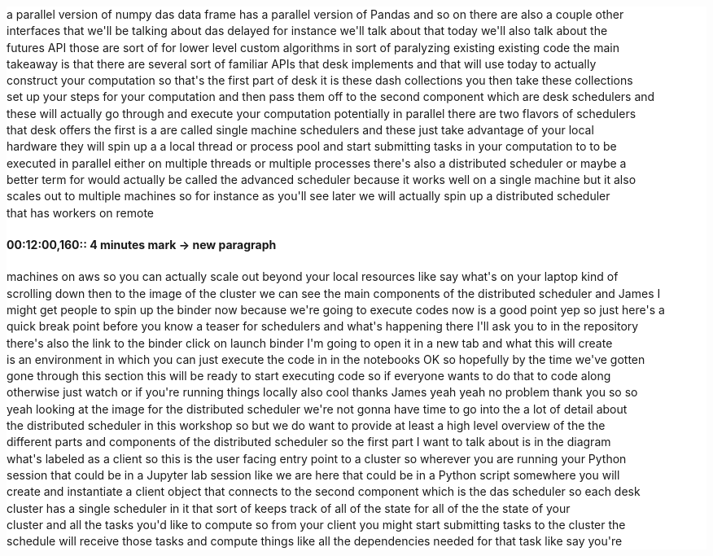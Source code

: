 a parallel version of numpy das data frame has a parallel version of Pandas and so on there are also a couple other  
interfaces that we'll be talking about das delayed for instance we'll talk about that today we'll also talk about the  
futures API those are sort of for lower level custom algorithms in sort of paralyzing existing existing code the main  
takeaway is that there are several sort of familiar APIs that desk implements and that will use today to actually  
construct your computation so that's the first part of desk it is these dash collections you then take these collections  
set up your steps for your computation and then pass them off to the second component which are desk schedulers and  
these will actually go through and execute your computation potentially in parallel there are two flavors of schedulers  
that desk offers the first is a are called single machine schedulers and these just take advantage of your local  
hardware they will spin up a a local thread or process pool and start submitting tasks in your computation to to be  
executed in parallel either on multiple threads or multiple processes there's also a distributed scheduler or maybe a  
better term for would actually be called the advanced scheduler because it works well on a single machine but it also  
scales out to multiple machines so for instance as you'll see later we will actually spin up a distributed scheduler  
that has workers on remote  
 

#### 00:12:00,160::		4 minutes mark -> new paragraph 
 
machines on aws so you can actually scale out beyond your local resources like say what's on your laptop kind of  
scrolling down then to the image of the cluster we can see the main components of the distributed scheduler and James I  
might get people to spin up the binder now because we're going to execute codes now is a good point yep so just here's a  
quick break point before you know a teaser for schedulers and what's happening there I'll ask you to in the repository  
there's also the link to the binder click on launch binder I'm going to open it in a new tab and what this will create  
is an environment in which you can just execute the code in in the notebooks OK so hopefully by the time we've gotten  
gone through this section this will be ready to start executing code so if everyone wants to do that to code along  
otherwise just watch or if you're running things locally also cool thanks James yeah yeah no problem thank you so so  
yeah looking at the image for the distributed scheduler we're not gonna have time to go into the a lot of detail about  
the distributed scheduler in this workshop so but we do want to provide at least a high level overview of the the  
different parts and components of the distributed scheduler so the first part I want to talk about is in the diagram  
what's labeled as a client so this is the user facing entry point to a cluster so wherever you are running your Python  
session that could be in a Jupyter lab session like we are here that could be in a Python script somewhere you will  
create and instantiate a client object that connects to the second component which is the das scheduler so each desk  
cluster has a single scheduler in it that sort of keeps track of all of the state for all of the the state of your  
cluster and all the tasks you'd like to compute so from your client you might start submitting tasks to the cluster the  
schedule will receive those tasks and compute things like all the dependencies needed for that task like say you're  